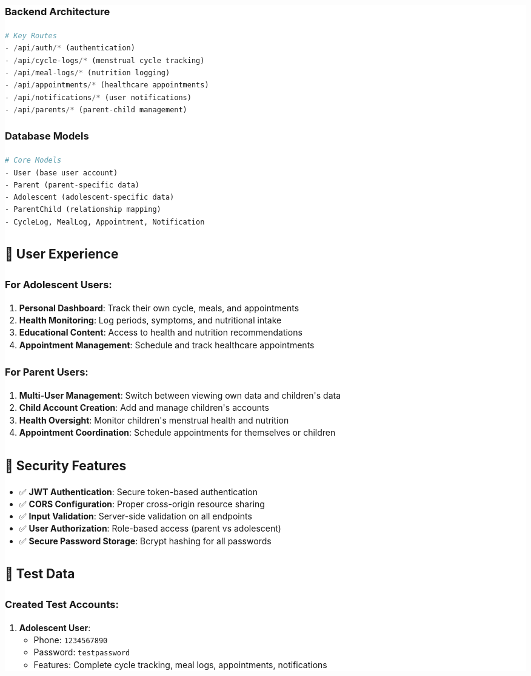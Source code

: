 ### Backend Architecture
```python
# Key Routes
- /api/auth/* (authentication)
- /api/cycle-logs/* (menstrual cycle tracking)
- /api/meal-logs/* (nutrition logging)
- /api/appointments/* (healthcare appointments)
- /api/notifications/* (user notifications)
- /api/parents/* (parent-child management)
```

### Database Models
```python
# Core Models
- User (base user account)
- Parent (parent-specific data)
- Adolescent (adolescent-specific data)  
- ParentChild (relationship mapping)
- CycleLog, MealLog, Appointment, Notification
```

## 📱 User Experience

### For Adolescent Users:
1. **Personal Dashboard**: Track their own cycle, meals, and appointments
2. **Health Monitoring**: Log periods, symptoms, and nutritional intake
3. **Educational Content**: Access to health and nutrition recommendations
4. **Appointment Management**: Schedule and track healthcare appointments

### For Parent Users:
1. **Multi-User Management**: Switch between viewing own data and children's data
2. **Child Account Creation**: Add and manage children's accounts
3. **Health Oversight**: Monitor children's menstrual health and nutrition
4. **Appointment Coordination**: Schedule appointments for themselves or children

## 🔐 Security Features

- ✅ **JWT Authentication**: Secure token-based authentication
- ✅ **CORS Configuration**: Proper cross-origin resource sharing
- ✅ **Input Validation**: Server-side validation on all endpoints
- ✅ **User Authorization**: Role-based access (parent vs adolescent)
- ✅ **Secure Password Storage**: Bcrypt hashing for all passwords

## 🧪 Test Data

### Created Test Accounts:
1. **Adolescent User**:
   - Phone: `1234567890`
   - Password: `testpassword`
   - Features: Complete cycle tracking, meal logs, appointments, notifications
